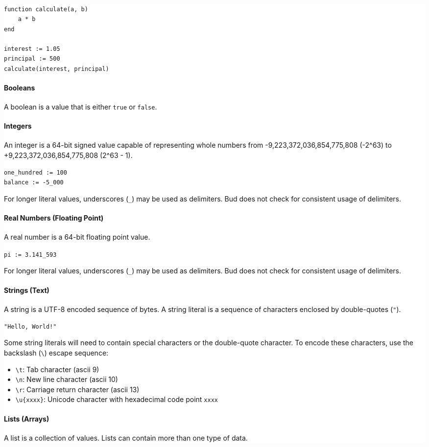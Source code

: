 ```bud
function calculate(a, b)
    a * b
end

interest := 1.05
principal := 500
calculate(interest, principal)
```

#### Booleans

A boolean is a value that is either `true` or `false`.

#### Integers

An integer is a 64-bit signed value capable of representing whole numbers from
-9,223,372,036,854,775,808 (-2^63) to +9,223,372,036,854,775,808 (2^63 - 1).

```bud
one_hundred := 100
balance := -5_000
```

For longer literal values, underscores (`_`) may be used as delimiters. Bud does
not check for consistent usage of delimiters.

#### Real Numbers (Floating Point)

A real number is a 64-bit floating point value.

```bud
pi := 3.141_593
```

For longer literal values, underscores (`_`) may be used as delimiters. Bud does
not check for consistent usage of delimiters.

#### Strings (Text)

A string is a UTF-8 encoded sequence of bytes. A string literal is a sequence of
characters enclosed by double-quotes (`"`).

```bud
"Hello, World!"
```

Some string literals will need to contain special characters or the double-quote
character. To encode these characters, use the backslash (`\`) escape sequence:

* `\t`: Tab character (ascii 9)
* `\n`: New line character (ascii 10)
* `\r`: Carriage return character (ascii 13)
* `\u{xxxx}`: Unicode character with hexadecimal code point `xxxx`

#### Lists (Arrays)

A list is a collection of values. Lists can contain more than one type of data.
